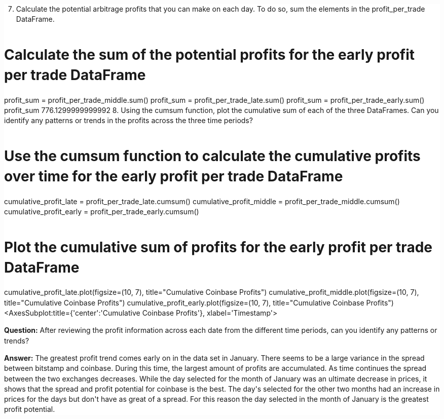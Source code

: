 7. Calculate the potential arbitrage profits that you can make on each day. To do so, sum the elements in the profit_per_trade DataFrame.
# Calculate the sum of the potential profits for the early profit per trade DataFrame
profit_sum = profit_per_trade_middle.sum()
profit_sum = profit_per_trade_late.sum()
profit_sum = profit_per_trade_early.sum()
profit_sum
776.1299999999992
8. Using the cumsum function, plot the cumulative sum of each of the three DataFrames. Can you identify any patterns or trends in the profits across the three time periods?
# Use the cumsum function to calculate the cumulative profits over time for the early profit per trade DataFrame
cumulative_profit_late = profit_per_trade_late.cumsum()
cumulative_profit_middle = profit_per_trade_middle.cumsum()
cumulative_profit_early = profit_per_trade_early.cumsum()
# Plot the cumulative sum of profits for the early profit per trade DataFrame
cumulative_profit_late.plot(figsize=(10, 7), title="Cumulative Coinbase Profits")
cumulative_profit_middle.plot(figsize=(10, 7), title="Cumulative Coinbase Profits")
cumulative_profit_early.plot(figsize=(10, 7), title="Cumulative Coinbase Profits")
<AxesSubplot:title={'center':'Cumulative Coinbase Profits'}, xlabel='Timestamp'>

**Question:** After reviewing the profit information across each date from the different time periods, can you identify any patterns or trends?
    
**Answer:** The greatest profit trend comes early on in the data set in January. There seems to be a large variance in the spread between bitstamp and coinbase. During this time, the largest amount of profits are accumulated. As time continues the spread between the two exchanges decreases. While the day selected for the month of January was an ultimate decrease in prices, it shows that the spread and profit potential for coinbase is the best. The day's selected for the other two months had an increase in prices for the days but don't have as great of a spread. For this reason the day selected in the month of January is the greatest profit potential.
